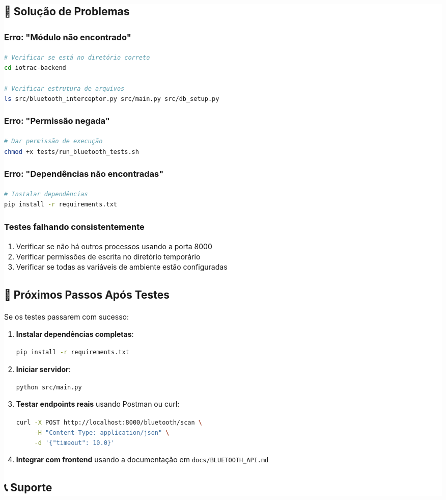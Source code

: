 ## 🐛 Solução de Problemas

### Erro: "Módulo não encontrado"
```bash
# Verificar se está no diretório correto
cd iotrac-backend

# Verificar estrutura de arquivos
ls src/bluetooth_interceptor.py src/main.py src/db_setup.py
```

### Erro: "Permissão negada"
```bash
# Dar permissão de execução
chmod +x tests/run_bluetooth_tests.sh
```

### Erro: "Dependências não encontradas"
```bash
# Instalar dependências
pip install -r requirements.txt
```

### Testes falhando consistentemente
1. Verificar se não há outros processos usando a porta 8000
2. Verificar permissões de escrita no diretório temporário
3. Verificar se todas as variáveis de ambiente estão configuradas

## 🎯 Próximos Passos Após Testes

Se os testes passarem com sucesso:

1. **Instalar dependências completas**:
   ```bash
   pip install -r requirements.txt
   ```

2. **Iniciar servidor**:
   ```bash
   python src/main.py
   ```

3. **Testar endpoints reais** usando Postman ou curl:
   ```bash
   curl -X POST http://localhost:8000/bluetooth/scan \
        -H "Content-Type: application/json" \
        -d '{"timeout": 10.0}'
   ```

4. **Integrar com frontend** usando a documentação em `docs/BLUETOOTH_API.md`

## 📞 Suporte
